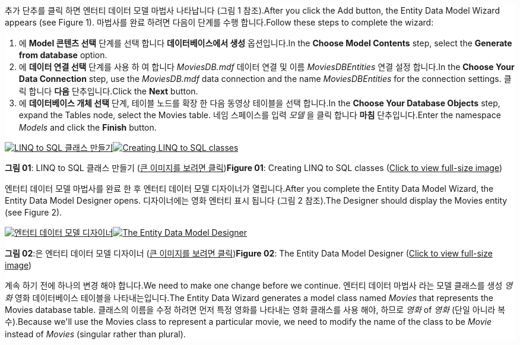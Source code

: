 <span data-ttu-id="38571-140">추가 단추를 클릭 하면 엔터티 데이터 모델 마법사 나타납니다 (그림 1 참조).</span><span class="sxs-lookup"><span data-stu-id="38571-140">After you click the Add button, the Entity Data Model Wizard appears (see Figure 1).</span></span> <span data-ttu-id="38571-141">마법사를 완료 하려면 다음이 단계를 수행 합니다.</span><span class="sxs-lookup"><span data-stu-id="38571-141">Follow these steps to complete the wizard:</span></span>

1. <span data-ttu-id="38571-142">에 **Model 콘텐츠 선택** 단계를 선택 합니다 **데이터베이스에서 생성** 옵션입니다.</span><span class="sxs-lookup"><span data-stu-id="38571-142">In the **Choose Model Contents** step, select the **Generate from database** option.</span></span>
2. <span data-ttu-id="38571-143">에 **데이터 연결 선택** 단계를 사용 하 여 합니다 *MoviesDB.mdf* 데이터 연결 및 이름 *MoviesDBEntities* 연결 설정 합니다.</span><span class="sxs-lookup"><span data-stu-id="38571-143">In the **Choose Your Data Connection** step, use the *MoviesDB.mdf* data connection and the name *MoviesDBEntities* for the connection settings.</span></span> <span data-ttu-id="38571-144">클릭 합니다 **다음** 단추입니다.</span><span class="sxs-lookup"><span data-stu-id="38571-144">Click the **Next** button.</span></span>
3. <span data-ttu-id="38571-145">에 **데이터베이스 개체 선택** 단계, 테이블 노드를 확장 한 다음 동영상 테이블을 선택 합니다.</span><span class="sxs-lookup"><span data-stu-id="38571-145">In the **Choose Your Database Objects** step, expand the Tables node, select the Movies table.</span></span> <span data-ttu-id="38571-146">네임 스페이스를 입력 *모델* 을 클릭 합니다 **마침** 단추입니다.</span><span class="sxs-lookup"><span data-stu-id="38571-146">Enter the namespace *Models* and click the **Finish** button.</span></span>


<span data-ttu-id="38571-147">[![LINQ to SQL 클래스 만들기](displaying-a-table-of-database-data-cs/_static/image1.jpg)](displaying-a-table-of-database-data-cs/_static/image1.png)</span><span class="sxs-lookup"><span data-stu-id="38571-147">[![Creating LINQ to SQL classes](displaying-a-table-of-database-data-cs/_static/image1.jpg)](displaying-a-table-of-database-data-cs/_static/image1.png)</span></span>

<span data-ttu-id="38571-148">**그림 01**: LINQ to SQL 클래스 만들기 ([큰 이미지를 보려면 클릭](displaying-a-table-of-database-data-cs/_static/image2.png))</span><span class="sxs-lookup"><span data-stu-id="38571-148">**Figure 01**: Creating LINQ to SQL classes ([Click to view full-size image](displaying-a-table-of-database-data-cs/_static/image2.png))</span></span>


<span data-ttu-id="38571-149">엔터티 데이터 모델 마법사를 완료 한 후 엔터티 데이터 모델 디자이너가 열립니다.</span><span class="sxs-lookup"><span data-stu-id="38571-149">After you complete the Entity Data Model Wizard, the Entity Data Model Designer opens.</span></span> <span data-ttu-id="38571-150">디자이너에는 영화 엔터티 표시 됩니다 (그림 2 참조).</span><span class="sxs-lookup"><span data-stu-id="38571-150">The Designer should display the Movies entity (see Figure 2).</span></span>


<span data-ttu-id="38571-151">[![엔터티 데이터 모델 디자이너](displaying-a-table-of-database-data-cs/_static/image2.jpg)](displaying-a-table-of-database-data-cs/_static/image3.png)</span><span class="sxs-lookup"><span data-stu-id="38571-151">[![The Entity Data Model Designer](displaying-a-table-of-database-data-cs/_static/image2.jpg)](displaying-a-table-of-database-data-cs/_static/image3.png)</span></span>

<span data-ttu-id="38571-152">**그림 02**:은 엔터티 데이터 모델 디자이너 ([큰 이미지를 보려면 클릭](displaying-a-table-of-database-data-cs/_static/image4.png))</span><span class="sxs-lookup"><span data-stu-id="38571-152">**Figure 02**: The Entity Data Model Designer ([Click to view full-size image](displaying-a-table-of-database-data-cs/_static/image4.png))</span></span>


<span data-ttu-id="38571-153">계속 하기 전에 하나의 변경 해야 합니다.</span><span class="sxs-lookup"><span data-stu-id="38571-153">We need to make one change before we continue.</span></span> <span data-ttu-id="38571-154">엔터티 데이터 마법사 라는 모델 클래스를 생성 *영화* 영화 데이터베이스 테이블을 나타내는입니다.</span><span class="sxs-lookup"><span data-stu-id="38571-154">The Entity Data Wizard generates a model class named *Movies* that represents the Movies database table.</span></span> <span data-ttu-id="38571-155">클래스의 이름을 수정 하려면 먼저 특정 영화를 나타내는 영화 클래스를 사용 해야, 하므로 *영화* of *영화* (단일 아니라 복수).</span><span class="sxs-lookup"><span data-stu-id="38571-155">Because we'll use the Movies class to represent a particular movie, we need to modify the name of the class to be *Movie* instead of *Movies* (singular rather than plural).</span></span>
